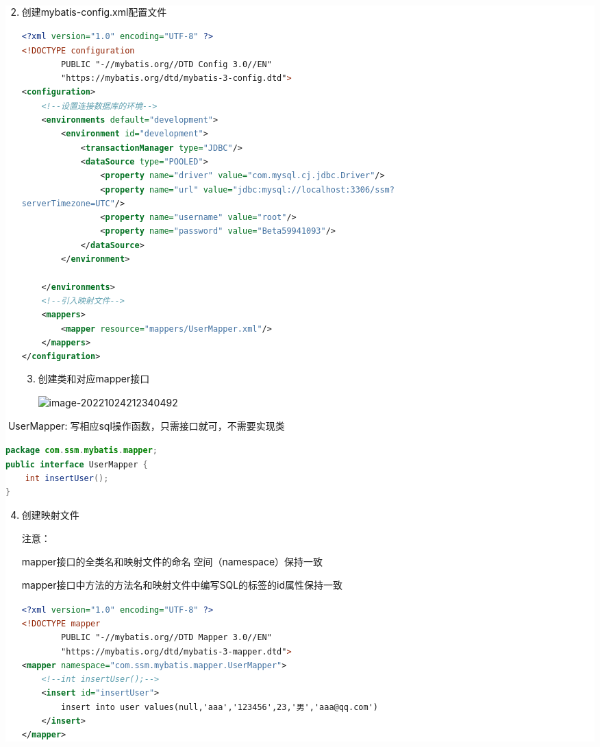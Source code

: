 2. 创建mybatis-config.xml配置文件

   ```xml
   <?xml version="1.0" encoding="UTF-8" ?>
   <!DOCTYPE configuration
           PUBLIC "-//mybatis.org//DTD Config 3.0//EN"
           "https://mybatis.org/dtd/mybatis-3-config.dtd">
   <configuration>
       <!--设置连接数据库的环境-->
       <environments default="development">
           <environment id="development">
               <transactionManager type="JDBC"/>
               <dataSource type="POOLED">
                   <property name="driver" value="com.mysql.cj.jdbc.Driver"/>
                   <property name="url" value="jdbc:mysql://localhost:3306/ssm?
   serverTimezone=UTC"/>
                   <property name="username" value="root"/>
                   <property name="password" value="Beta59941093"/>
               </dataSource>
           </environment>
   
       </environments>
       <!--引入映射文件-->
       <mappers>
           <mapper resource="mappers/UserMapper.xml"/>
       </mappers>
   </configuration>
   ```

   3. 创建类和对应mapper接口

      ![image-20221024212340492](http://hzc-typora.oss-cn-shanghai.aliyuncs.com/img/image-20221024212340492.png)

​	UserMapper: 写相应sql操作函数，只需接口就可，不需要实现类

```java
package com.ssm.mybatis.mapper;
public interface UserMapper {
    int insertUser();
}

```

4. 创建映射文件

   

   注意：

   mapper接口的全类名和映射文件的命名 空间（namespace）保持一致

   mapper接口中方法的方法名和映射文件中编写SQL的标签的id属性保持一致

   ```xml
   <?xml version="1.0" encoding="UTF-8" ?>
   <!DOCTYPE mapper
           PUBLIC "-//mybatis.org//DTD Mapper 3.0//EN"
           "https://mybatis.org/dtd/mybatis-3-mapper.dtd">
   <mapper namespace="com.ssm.mybatis.mapper.UserMapper">
       <!--int insertUser();-->
       <insert id="insertUser">
           insert into user values(null,'aaa','123456',23,'男','aaa@qq.com')
       </insert>
   </mapper>
   ```
